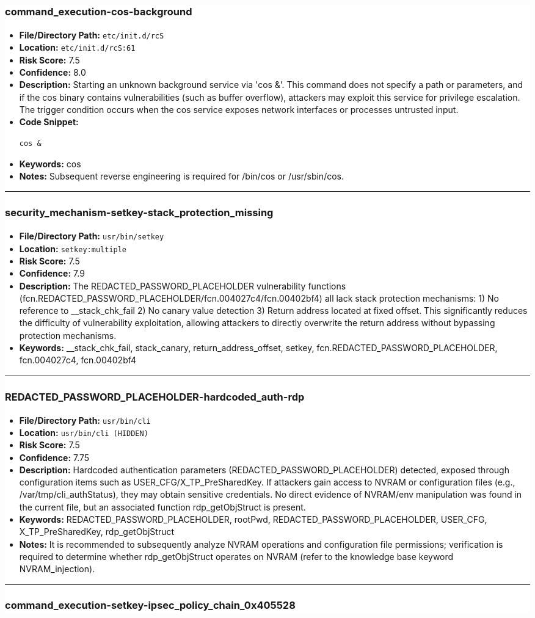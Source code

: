### command_execution-cos-background

- **File/Directory Path:** `etc/init.d/rcS`
- **Location:** `etc/init.d/rcS:61`
- **Risk Score:** 7.5
- **Confidence:** 8.0
- **Description:** Starting an unknown background service via 'cos &'. This command does not specify a path or parameters, and if the cos binary contains vulnerabilities (such as buffer overflow), attackers may exploit this service for privilege escalation. The trigger condition occurs when the cos service exposes network interfaces or processes untrusted input.
- **Code Snippet:**
  ```
  cos &
  ```
- **Keywords:** cos
- **Notes:** Subsequent reverse engineering is required for /bin/cos or /usr/sbin/cos.

---
### security_mechanism-setkey-stack_protection_missing

- **File/Directory Path:** `usr/bin/setkey`
- **Location:** `setkey:multiple`
- **Risk Score:** 7.5
- **Confidence:** 7.9
- **Description:** The REDACTED_PASSWORD_PLACEHOLDER vulnerability functions (fcn.REDACTED_PASSWORD_PLACEHOLDER/fcn.004027c4/fcn.00402bf4) all lack stack protection mechanisms: 1) No reference to __stack_chk_fail 2) No canary value detection 3) Return address located at fixed offset. This significantly reduces the difficulty of vulnerability exploitation, allowing attackers to directly overwrite the return address without bypassing protection mechanisms.
- **Keywords:** __stack_chk_fail, stack_canary, return_address_offset, setkey, fcn.REDACTED_PASSWORD_PLACEHOLDER, fcn.004027c4, fcn.00402bf4

---
### REDACTED_PASSWORD_PLACEHOLDER-hardcoded_auth-rdp

- **File/Directory Path:** `usr/bin/cli`
- **Location:** `usr/bin/cli (HIDDEN)`
- **Risk Score:** 7.5
- **Confidence:** 7.75
- **Description:** Hardcoded authentication parameters (REDACTED_PASSWORD_PLACEHOLDER) detected, exposed through configuration items such as USER_CFG/X_TP_PreSharedKey. If attackers gain access to NVRAM or configuration files (e.g., /var/tmp/cli_authStatus), they may obtain sensitive credentials. No direct evidence of NVRAM/env manipulation was found in the current file, but an associated function rdp_getObjStruct is present.
- **Keywords:** REDACTED_PASSWORD_PLACEHOLDER, rootPwd, REDACTED_PASSWORD_PLACEHOLDER, USER_CFG, X_TP_PreSharedKey, rdp_getObjStruct
- **Notes:** It is recommended to subsequently analyze NVRAM operations and configuration file permissions; verification is required to determine whether rdp_getObjStruct operates on NVRAM (refer to the knowledge base keyword NVRAM_injection).

---
### command_execution-setkey-ipsec_policy_chain_0x405528
